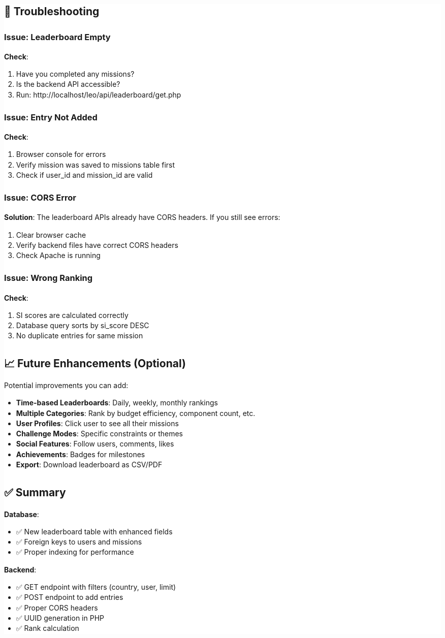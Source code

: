 ## 🐛 Troubleshooting

### Issue: Leaderboard Empty
**Check**:
1. Have you completed any missions?
2. Is the backend API accessible?
3. Run: http://localhost/leo/api/leaderboard/get.php

### Issue: Entry Not Added
**Check**:
1. Browser console for errors
2. Verify mission was saved to missions table first
3. Check if user_id and mission_id are valid

### Issue: CORS Error
**Solution**: The leaderboard APIs already have CORS headers. If you still see errors:
1. Clear browser cache
2. Verify backend files have correct CORS headers
3. Check Apache is running

### Issue: Wrong Ranking
**Check**:
1. SI scores are calculated correctly
2. Database query sorts by si_score DESC
3. No duplicate entries for same mission

## 📈 Future Enhancements (Optional)

Potential improvements you can add:
- **Time-based Leaderboards**: Daily, weekly, monthly rankings
- **Multiple Categories**: Rank by budget efficiency, component count, etc.
- **User Profiles**: Click user to see all their missions
- **Challenge Modes**: Specific constraints or themes
- **Social Features**: Follow users, comments, likes
- **Achievements**: Badges for milestones
- **Export**: Download leaderboard as CSV/PDF

## ✅ Summary

**Database**:
- ✅ New leaderboard table with enhanced fields
- ✅ Foreign keys to users and missions
- ✅ Proper indexing for performance

**Backend**:
- ✅ GET endpoint with filters (country, user, limit)
- ✅ POST endpoint to add entries
- ✅ Proper CORS headers
- ✅ UUID generation in PHP
- ✅ Rank calculation
